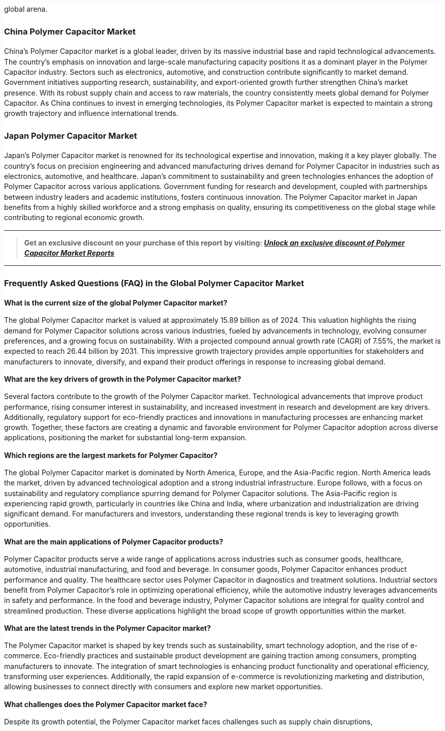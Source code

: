 global arena.</p><h3>China Polymer Capacitor Market</h3><p>China&rsquo;s Polymer Capacitor market is a global leader, driven by its massive industrial base and rapid technological advancements. The country&rsquo;s emphasis on innovation and large-scale manufacturing capacity positions it as a dominant player in the Polymer Capacitor industry. Sectors such as electronics, automotive, and construction contribute significantly to market demand. Government initiatives supporting research, sustainability, and export-oriented growth further strengthen China&rsquo;s market presence. With its robust supply chain and access to raw materials, the country consistently meets global demand for Polymer Capacitor. As China continues to invest in emerging technologies, its Polymer Capacitor market is expected to maintain a strong growth trajectory and influence international trends.</p><h3>Japan Polymer Capacitor Market</h3><p>Japan&rsquo;s Polymer Capacitor market is renowned for its technological expertise and innovation, making it a key player globally. The country&rsquo;s focus on precision engineering and advanced manufacturing drives demand for Polymer Capacitor in industries such as electronics, automotive, and healthcare. Japan&rsquo;s commitment to sustainability and green technologies enhances the adoption of Polymer Capacitor across various applications. Government funding for research and development, coupled with partnerships between industry leaders and academic institutions, fosters continuous innovation. The Polymer Capacitor market in Japan benefits from a highly skilled workforce and a strong emphasis on quality, ensuring its competitiveness on the global stage while contributing to regional economic growth.</p><hr /><blockquote><p><strong>Get an exclusive discount on your purchase of this report by visiting: <em><a href="://marketresearchpulse.com/ask-for-discount/61824?utm_source=Github&amp;utm_medium=0117">Unlock an exclusive discount of Polymer Capacitor Market Reports</a></em>&nbsp;</strong></p></blockquote><hr /><h3>Frequently Asked Questions (FAQ) in the Global Polymer Capacitor Market</h3><p><strong>What is the current size of the global Polymer Capacitor market?</strong></p><p>The global Polymer Capacitor market is valued at approximately 15.89 billion as of 2024. This valuation highlights the rising demand for Polymer Capacitor solutions across various industries, fueled by advancements in technology, evolving consumer preferences, and a growing focus on sustainability. With a projected compound annual growth rate (CAGR) of 7.55%, the market is expected to reach 26.44 billion by 2031. This impressive growth trajectory provides ample opportunities for stakeholders and manufacturers to innovate, diversify, and expand their product offerings in response to increasing global demand.</p><p><strong>What are the key drivers of growth in the Polymer Capacitor market?</strong></p><p>Several factors contribute to the growth of the Polymer Capacitor market. Technological advancements that improve product performance, rising consumer interest in sustainability, and increased investment in research and development are key drivers. Additionally, regulatory support for eco-friendly practices and innovations in manufacturing processes are enhancing market growth. Together, these factors are creating a dynamic and favorable environment for Polymer Capacitor adoption across diverse applications, positioning the market for substantial long-term expansion.</p><p><strong>Which regions are the largest markets for Polymer Capacitor?</strong></p><p>The global Polymer Capacitor market is dominated by North America, Europe, and the Asia-Pacific region. North America leads the market, driven by advanced technological adoption and a strong industrial infrastructure. Europe follows, with a focus on sustainability and regulatory compliance spurring demand for Polymer Capacitor solutions. The Asia-Pacific region is experiencing rapid growth, particularly in countries like China and India, where urbanization and industrialization are driving significant demand. For manufacturers and investors, understanding these regional trends is key to leveraging growth opportunities.</p><p><strong>What are the main applications of Polymer Capacitor products?</strong></p><p>Polymer Capacitor products serve a wide range of applications across industries such as consumer goods, healthcare, automotive, industrial manufacturing, and food and beverage. In consumer goods, Polymer Capacitor enhances product performance and quality. The healthcare sector uses Polymer Capacitor in diagnostics and treatment solutions. Industrial sectors benefit from Polymer Capacitor&rsquo;s role in optimizing operational efficiency, while the automotive industry leverages advancements in safety and performance. In the food and beverage industry, Polymer Capacitor solutions are integral for quality control and streamlined production. These diverse applications highlight the broad scope of growth opportunities within the market.</p><p><strong>What are the latest trends in the Polymer Capacitor market?</strong></p><p>The Polymer Capacitor market is shaped by key trends such as sustainability, smart technology adoption, and the rise of e-commerce. Eco-friendly practices and sustainable product development are gaining traction among consumers, prompting manufacturers to innovate. The integration of smart technologies is enhancing product functionality and operational efficiency, transforming user experiences. Additionally, the rapid expansion of e-commerce is revolutionizing marketing and distribution, allowing businesses to connect directly with consumers and explore new market opportunities.</p><p><strong>What challenges does the Polymer Capacitor market face?</strong></p><p>Despite its growth potential, the Polymer Capacitor market faces challenges such as supply chain disruptions,